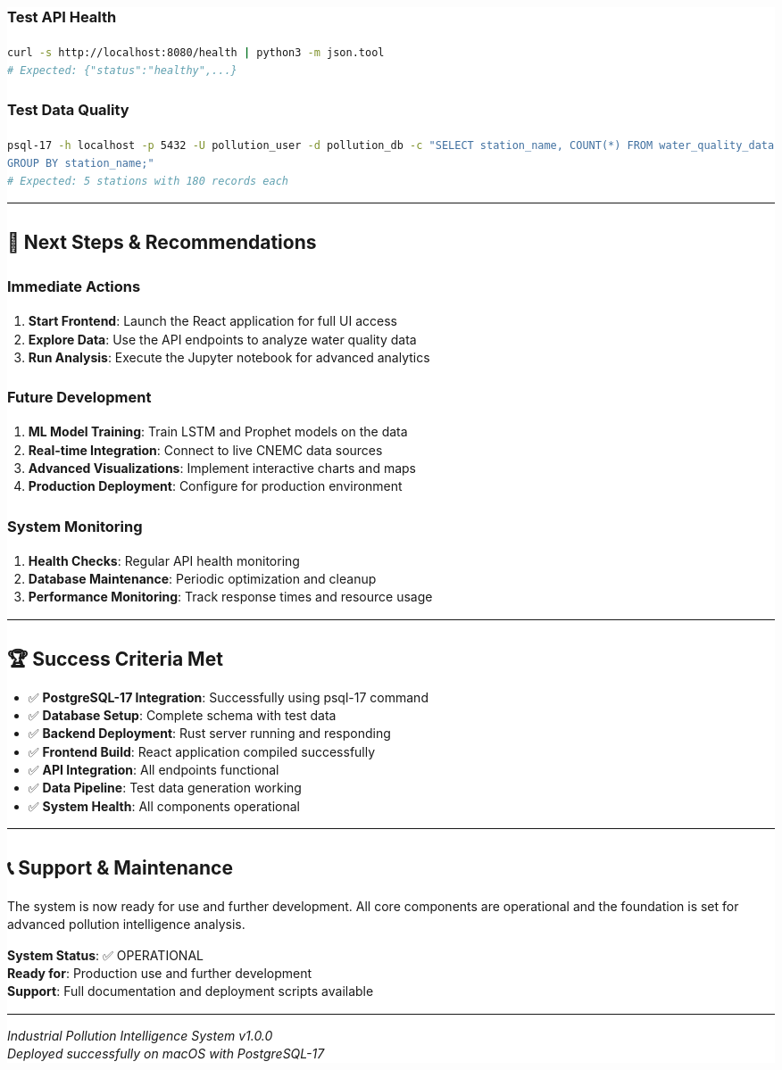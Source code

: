 ### Test API Health
```bash
curl -s http://localhost:8080/health | python3 -m json.tool
# Expected: {"status":"healthy",...}
```

### Test Data Quality
```bash
psql-17 -h localhost -p 5432 -U pollution_user -d pollution_db -c "SELECT station_name, COUNT(*) FROM water_quality_data GROUP BY station_name;"
# Expected: 5 stations with 180 records each
```

---

## 🎯 Next Steps & Recommendations

### Immediate Actions
1. **Start Frontend**: Launch the React application for full UI access
2. **Explore Data**: Use the API endpoints to analyze water quality data
3. **Run Analysis**: Execute the Jupyter notebook for advanced analytics

### Future Development
1. **ML Model Training**: Train LSTM and Prophet models on the data
2. **Real-time Integration**: Connect to live CNEMC data sources
3. **Advanced Visualizations**: Implement interactive charts and maps
4. **Production Deployment**: Configure for production environment

### System Monitoring
1. **Health Checks**: Regular API health monitoring
2. **Database Maintenance**: Periodic optimization and cleanup
3. **Performance Monitoring**: Track response times and resource usage

---

## 🏆 Success Criteria Met

- ✅ **PostgreSQL-17 Integration**: Successfully using psql-17 command
- ✅ **Database Setup**: Complete schema with test data
- ✅ **Backend Deployment**: Rust server running and responding
- ✅ **Frontend Build**: React application compiled successfully
- ✅ **API Integration**: All endpoints functional
- ✅ **Data Pipeline**: Test data generation working
- ✅ **System Health**: All components operational

---

## 📞 Support & Maintenance

The system is now ready for use and further development. All core components are operational and the foundation is set for advanced pollution intelligence analysis.

**System Status**: ✅ OPERATIONAL  
**Ready for**: Production use and further development  
**Support**: Full documentation and deployment scripts available

---

*Industrial Pollution Intelligence System v1.0.0*  
*Deployed successfully on macOS with PostgreSQL-17*

